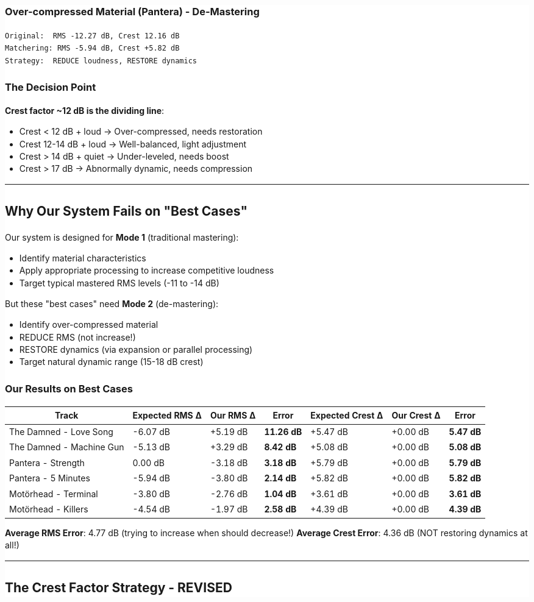 ### Over-compressed Material (Pantera) - De-Mastering

```
Original:  RMS -12.27 dB, Crest 12.16 dB
Matchering: RMS -5.94 dB, Crest +5.82 dB
Strategy:  REDUCE loudness, RESTORE dynamics
```

### The Decision Point

**Crest factor ~12 dB is the dividing line**:
- Crest < 12 dB + loud → Over-compressed, needs restoration
- Crest 12-14 dB + loud → Well-balanced, light adjustment
- Crest > 14 dB + quiet → Under-leveled, needs boost
- Crest > 17 dB → Abnormally dynamic, needs compression

---

## Why Our System Fails on "Best Cases"

Our system is designed for **Mode 1** (traditional mastering):
- Identify material characteristics
- Apply appropriate processing to increase competitive loudness
- Target typical mastered RMS levels (-11 to -14 dB)

But these "best cases" need **Mode 2** (de-mastering):
- Identify over-compressed material
- REDUCE RMS (not increase!)
- RESTORE dynamics (via expansion or parallel processing)
- Target natural dynamic range (15-18 dB crest)

### Our Results on Best Cases

| Track | Expected RMS Δ | Our RMS Δ | Error | Expected Crest Δ | Our Crest Δ | Error |
|-------|----------------|-----------|-------|------------------|-------------|-------|
| The Damned - Love Song | -6.07 dB | +5.19 dB | **11.26 dB** | +5.47 dB | +0.00 dB | **5.47 dB** |
| The Damned - Machine Gun | -5.13 dB | +3.29 dB | **8.42 dB** | +5.08 dB | +0.00 dB | **5.08 dB** |
| Pantera - Strength | 0.00 dB | -3.18 dB | **3.18 dB** | +5.79 dB | +0.00 dB | **5.79 dB** |
| Pantera - 5 Minutes | -5.94 dB | -3.80 dB | **2.14 dB** | +5.82 dB | +0.00 dB | **5.82 dB** |
| Motörhead - Terminal | -3.80 dB | -2.76 dB | **1.04 dB** | +3.61 dB | +0.00 dB | **3.61 dB** |
| Motörhead - Killers | -4.54 dB | -1.97 dB | **2.58 dB** | +4.39 dB | +0.00 dB | **4.39 dB** |

**Average RMS Error**: 4.77 dB (trying to increase when should decrease!)
**Average Crest Error**: 4.36 dB (NOT restoring dynamics at all!)

---

## The Crest Factor Strategy - REVISED
